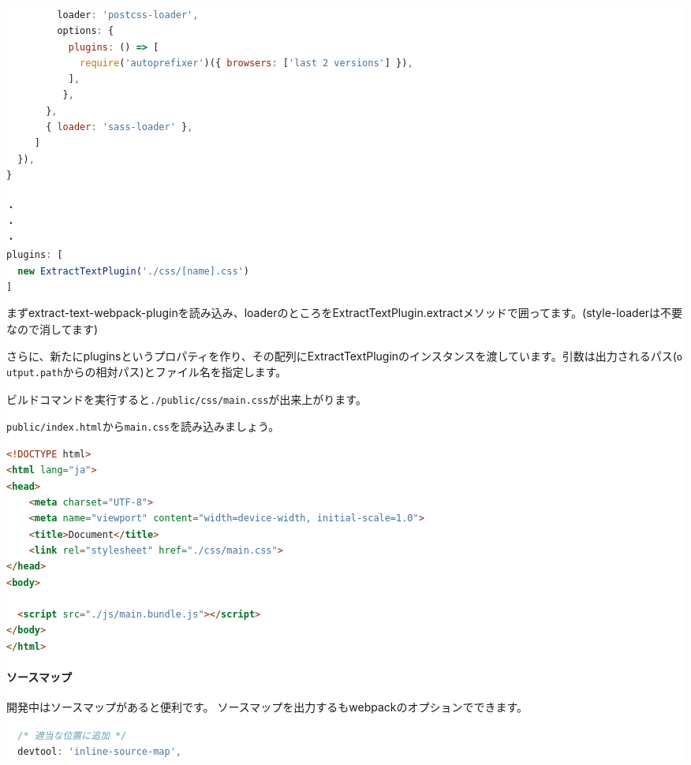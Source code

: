 ```webpack.config.js
         loader: 'postcss-loader',
         options: {
           plugins: () => [
             require('autoprefixer')({ browsers: ['last 2 versions'] }),
           ],
          },
       },
       { loader: 'sass-loader' },
     ]
  }),
}

・
・
・
plugins: [
  new ExtractTextPlugin('./css/[name].css')
]
```

まずextract-text-webpack-pluginを読み込み、loaderのところをExtractTextPlugin.extractメソッドで囲ってます。(style-loaderは不要なので消してます)

さらに、新たにpluginsというプロパティを作り、その配列にExtractTextPluginのインスタンスを渡しています。引数は出力されるパス(`output.path`からの相対パス)とファイル名を指定します。

ビルドコマンドを実行すると`./public/css/main.css`が出来上がります。

`public/index.html`から`main.css`を読み込みましょう。

```html
<!DOCTYPE html>
<html lang="ja">
<head>
    <meta charset="UTF-8">
    <meta name="viewport" content="width=device-width, initial-scale=1.0">
    <title>Document</title>
    <link rel="stylesheet" href="./css/main.css">
</head>
<body>
    
  <script src="./js/main.bundle.js"></script>
</body>
</html>
```

#### ソースマップ
開発中はソースマップがあると便利です。
ソースマップを出力するもwebpackのオプションでできます。

```webpack.config.js
  /* 適当な位置に追加 */
  devtool: 'inline-source-map',
```

